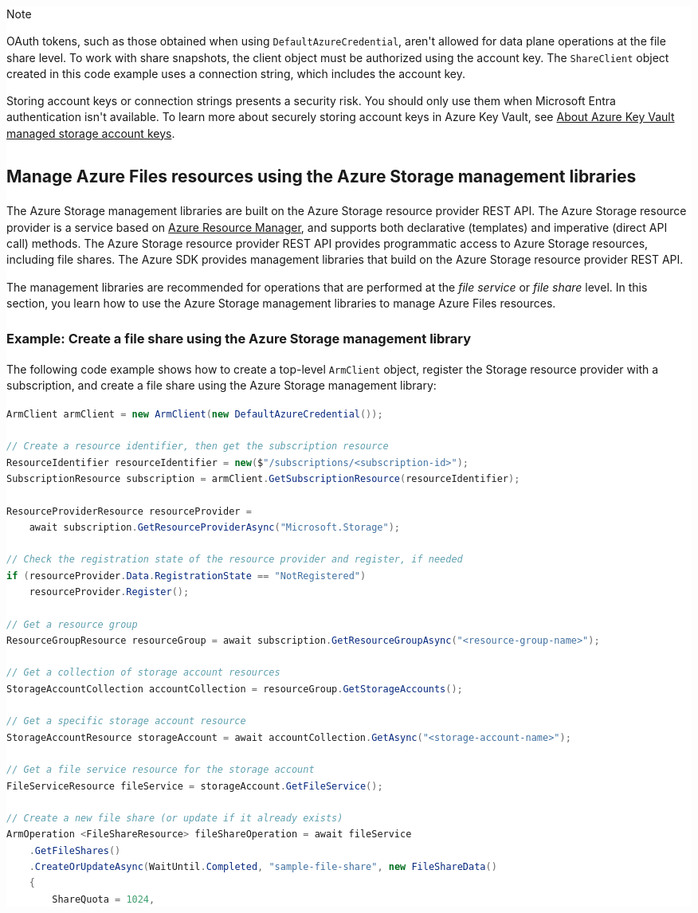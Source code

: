 >[!NOTE]
> OAuth tokens, such as those obtained when using `DefaultAzureCredential`, aren't allowed for data plane operations at the file share level. To work with share snapshots, the client object must be authorized using the account key. The `ShareClient` object created in this code example uses a connection string, which includes the account key.
>
> Storing account keys or connection strings presents a security risk. You should only use them when Microsoft Entra authentication isn't available. To learn more about securely storing account keys in Azure Key Vault, see [About Azure Key Vault managed storage account keys](/azure/key-vault/secrets/about-managed-storage-account-keys).

## Manage Azure Files resources using the Azure Storage management libraries

The Azure Storage management libraries are built on the Azure Storage resource provider REST API. The Azure Storage resource provider is a service based on [Azure Resource Manager](/azure/azure-resource-manager/management/overview), and supports both declarative (templates) and imperative (direct API call) methods. The Azure Storage resource provider REST API provides programmatic access to Azure Storage resources, including file shares. The Azure SDK provides management libraries that build on the Azure Storage resource provider REST API.

The management libraries are recommended for operations that are performed at the *file service* or *file share* level. In this section, you learn how to use the Azure Storage management libraries to manage Azure Files resources.

### Example: Create a file share using the Azure Storage management library

The following code example shows how to create a top-level `ArmClient` object, register the Storage resource provider with a subscription, and create a file share using the Azure Storage management library:

```csharp
ArmClient armClient = new ArmClient(new DefaultAzureCredential());

// Create a resource identifier, then get the subscription resource
ResourceIdentifier resourceIdentifier = new($"/subscriptions/<subscription-id>");
SubscriptionResource subscription = armClient.GetSubscriptionResource(resourceIdentifier);

ResourceProviderResource resourceProvider =
    await subscription.GetResourceProviderAsync("Microsoft.Storage");

// Check the registration state of the resource provider and register, if needed
if (resourceProvider.Data.RegistrationState == "NotRegistered")
    resourceProvider.Register();

// Get a resource group
ResourceGroupResource resourceGroup = await subscription.GetResourceGroupAsync("<resource-group-name>");

// Get a collection of storage account resources
StorageAccountCollection accountCollection = resourceGroup.GetStorageAccounts();

// Get a specific storage account resource
StorageAccountResource storageAccount = await accountCollection.GetAsync("<storage-account-name>");

// Get a file service resource for the storage account
FileServiceResource fileService = storageAccount.GetFileService();

// Create a new file share (or update if it already exists)
ArmOperation <FileShareResource> fileShareOperation = await fileService
    .GetFileShares()
    .CreateOrUpdateAsync(WaitUntil.Completed, "sample-file-share", new FileShareData()
    {
        ShareQuota = 1024,
```